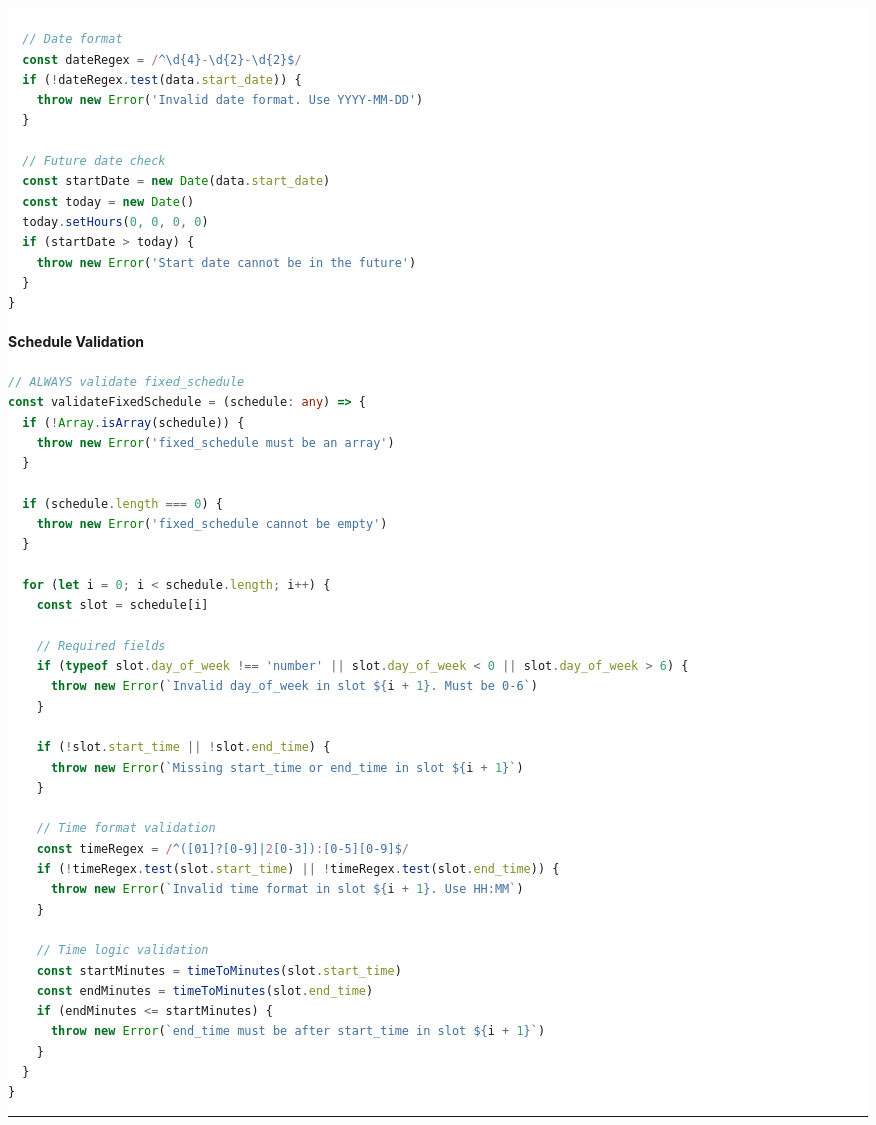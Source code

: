 ```typescript
  
  // Date format
  const dateRegex = /^\d{4}-\d{2}-\d{2}$/
  if (!dateRegex.test(data.start_date)) {
    throw new Error('Invalid date format. Use YYYY-MM-DD')
  }
  
  // Future date check
  const startDate = new Date(data.start_date)
  const today = new Date()
  today.setHours(0, 0, 0, 0)
  if (startDate > today) {
    throw new Error('Start date cannot be in the future')
  }
}
```

#### **Schedule Validation**
```typescript
// ALWAYS validate fixed_schedule
const validateFixedSchedule = (schedule: any) => {
  if (!Array.isArray(schedule)) {
    throw new Error('fixed_schedule must be an array')
  }
  
  if (schedule.length === 0) {
    throw new Error('fixed_schedule cannot be empty')
  }
  
  for (let i = 0; i < schedule.length; i++) {
    const slot = schedule[i]
    
    // Required fields
    if (typeof slot.day_of_week !== 'number' || slot.day_of_week < 0 || slot.day_of_week > 6) {
      throw new Error(`Invalid day_of_week in slot ${i + 1}. Must be 0-6`)
    }
    
    if (!slot.start_time || !slot.end_time) {
      throw new Error(`Missing start_time or end_time in slot ${i + 1}`)
    }
    
    // Time format validation
    const timeRegex = /^([01]?[0-9]|2[0-3]):[0-5][0-9]$/
    if (!timeRegex.test(slot.start_time) || !timeRegex.test(slot.end_time)) {
      throw new Error(`Invalid time format in slot ${i + 1}. Use HH:MM`)
    }
    
    // Time logic validation
    const startMinutes = timeToMinutes(slot.start_time)
    const endMinutes = timeToMinutes(slot.end_time)
    if (endMinutes <= startMinutes) {
      throw new Error(`end_time must be after start_time in slot ${i + 1}`)
    }
  }
}
```

---